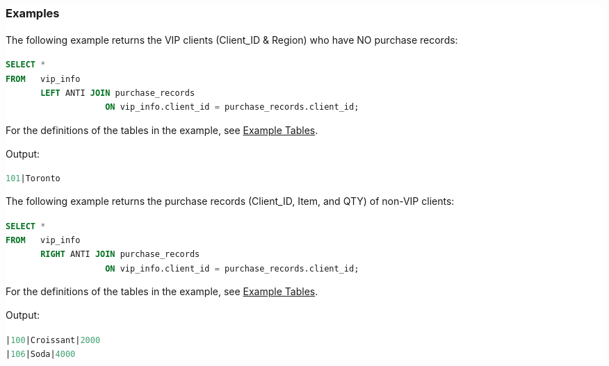 ### Examples

The following example returns the VIP clients (Client_ID & Region) who have NO purchase records:

```sql
SELECT *
FROM   vip_info
       LEFT ANTI JOIN purchase_records
                    ON vip_info.client_id = purchase_records.client_id;
```

For the definitions of the tables in the example, see [Example Tables](#example-tables).

Output:

```sql
101|Toronto
```

The following example returns the purchase records (Client_ID, Item, and QTY) of non-VIP clients:

```sql
SELECT *
FROM   vip_info
       RIGHT ANTI JOIN purchase_records
                    ON vip_info.client_id = purchase_records.client_id;
```

For the definitions of the tables in the example, see [Example Tables](#example-tables).

Output:

```sql
|100|Croissant|2000
|106|Soda|4000
```